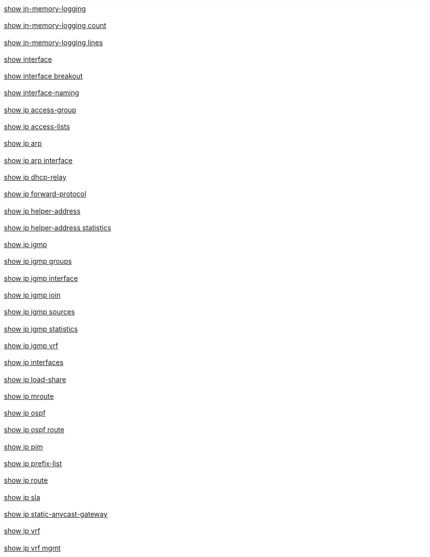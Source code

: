 [show in-memory-logging](#show-in-memory-logging)

[show in-memory-logging count](#show-in-memory-logging-count)

[show in-memory-logging lines](#show-in-memory-logging-lines)

[show interface](#show-interface)

[show interface breakout](#show-interface-breakout)

[show interface-naming](#show-interface-naming)

[show ip access-group](#show-ip-access-group)

[show ip access-lists](#show-ip-access-lists)

[show ip arp](#show-ip-arp)

[show ip arp interface](#show-ip-arp-interface)

[show ip dhcp-relay](#show-ip-dhcp-relay)

[show ip forward-protocol](#show-ip-forward-protocol)

[show ip helper-address](#show-ip-helper-address)

[show ip helper-address statistics](#show-ip-helper-address-statistics)

[show ip igmp](#show-ip-igmp)

[show ip igmp groups](#show-ip-igmp-groups)

[show ip igmp interface](#show-ip-igmp-interface)

[show ip igmp join](#show-ip-igmp-join)

[show ip igmp sources](#show-ip-igmp-sources)

[show ip igmp statistics](#show-ip-igmp-statistics)

[show ip igmp vrf](#show-ip-igmp-vrf)

[show ip interfaces](#show-ip-interfaces)

[show ip load-share](#show-ip-load-share)

[show ip mroute](#show-ip-mroute)

[show ip ospf](#show-ip-ospf)

[show ip ospf route](#show-ip-ospf-route)

[show ip pim](#show-ip-pim)

[show ip prefix-list](#show-ip-prefix-list)

[show ip route](#show-ip-route)

[show ip sla](#show-ip-sla)

[show ip static-anycast-gateway](#show-ip-static-anycast-gateway)

[show ip vrf](#show-ip-vrf)

[show ip vrf mgmt](#show-ip-vrf-mgmt)
